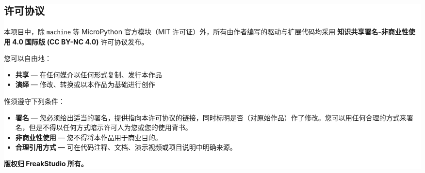 
## 许可协议
本项目中，除 `machine` 等 MicroPython 官方模块（MIT 许可证）外，所有由作者编写的驱动与扩展代码均采用 **知识共享署名-非商业性使用 4.0 国际版 (CC BY-NC 4.0)** 许可协议发布。  

您可以自由地：  
- **共享** — 在任何媒介以任何形式复制、发行本作品  
- **演绎** — 修改、转换或以本作品为基础进行创作  

惟须遵守下列条件：  
- **署名** — 您必须给出适当的署名，提供指向本许可协议的链接，同时标明是否（对原始作品）作了修改。您可以用任何合理的方式来署名，但是不得以任何方式暗示许可人为您或您的使用背书。  
- **非商业性使用** — 您不得将本作品用于商业目的。  
- **合理引用方式** — 可在代码注释、文档、演示视频或项目说明中明确来源。  

**版权归 FreakStudio 所有。**
